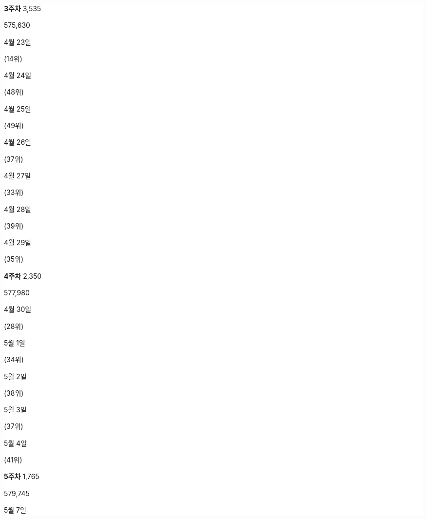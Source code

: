 **3주차**
3,535

575,630

4월 23일

(14위)

4월 24일

(48위)

4월 25일

(49위)

4월 26일

(37위)

4월 27일

(33위)

4월 28일

(39위)

4월 29일

(35위)

**4주차**
2,350

577,980

4월 30일

(28위)

5월 1일

(34위)

5월 2일

(38위)

5월 3일

(37위)

5월 4일

(41위)

**5주차**
1,765

579,745

5월 7일
